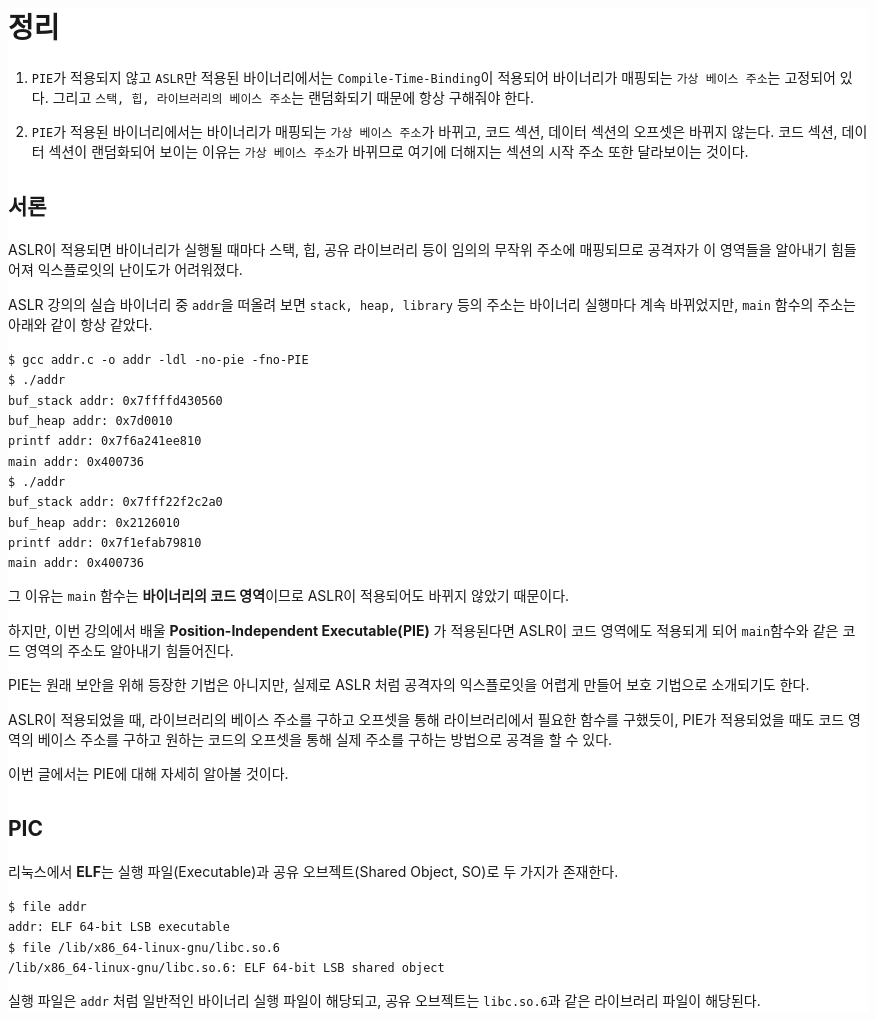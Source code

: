 # 정리

1. `PIE`가 적용되지 않고 `ASLR`만 적용된 바이너리에서는 `Compile-Time-Binding`이 적용되어 바이너리가 매핑되는 `가상 베이스 주소`는 고정되어 있다. 그리고 `스택, 힙, 라이브러리의 베이스 주소`는 랜덤화되기 때문에 항상 구해줘야 한다.

2. `PIE`가 적용된 바이너리에서는 바이너리가 매핑되는 `가상 베이스 주소`가 바뀌고, 코드 섹션, 데이터 섹션의 오프셋은 바뀌지 않는다. 코드 섹션, 데이터 섹션이 랜덤화되어 보이는 이유는 `가상 베이스 주소`가 바뀌므로 여기에 더해지는 섹션의 시작 주소 또한 달라보이는 것이다.

## 서론

ASLR이 적용되면 바이너리가 실행될 때마다 스택, 힙, 공유 라이브러리 등이 임의의 무작위 주소에 매핑되므로 공격자가 이 영역들을 알아내기 힘들어져 익스플로잇의 난이도가 어려워졌다.

ASLR 강의의 실습 바이너리 중 `addr`을 떠올려 보면 `stack, heap, library` 등의 주소는 바이너리 실행마다 계속 바뀌었지만, `main` 함수의 주소는 아래와 같이 항상 같았다.

```
$ gcc addr.c -o addr -ldl -no-pie -fno-PIE
$ ./addr
buf_stack addr: 0x7ffffd430560
buf_heap addr: 0x7d0010
printf addr: 0x7f6a241ee810
main addr: 0x400736
$ ./addr
buf_stack addr: 0x7fff22f2c2a0
buf_heap addr: 0x2126010
printf addr: 0x7f1efab79810
main addr: 0x400736
```

그 이유는 `main` 함수는 **바이너리의 코드 영역**이므로 ASLR이 적용되어도 바뀌지 않았기 때문이다. 

하지만, 이번 강의에서 배울 **Position-Independent Executable(PIE)** 가 적용된다면 ASLR이 코드 영역에도 적용되게 되어 `main`함수와 같은 코드 영역의 주소도 알아내기 힘들어진다. 

PIE는 원래 보안을 위해 등장한 기법은 아니지만, 실제로 ASLR 처럼 공격자의 익스플로잇을 어렵게 만들어 보호 기법으로 소개되기도 한다.

ASLR이 적용되었을 때, 라이브러리의 베이스 주소를 구하고 오프셋을 통해 라이브러리에서 필요한 함수를 구했듯이, PIE가 적용되었을 때도 코드 영역의 베이스 주소를 구하고 원하는 코드의 오프셋을 통해 실제 주소를 구하는 방법으로 공격을 할 수 있다.

이번 글에서는 PIE에 대해 자세히 알아볼 것이다.

## PIC

리눅스에서 **ELF**는 실행 파일(Executable)과 공유 오브젝트(Shared Object, SO)로 두 가지가 존재한다.

```
$ file addr
addr: ELF 64-bit LSB executable
$ file /lib/x86_64-linux-gnu/libc.so.6
/lib/x86_64-linux-gnu/libc.so.6: ELF 64-bit LSB shared object
```

실행 파일은 `addr` 처럼 일반적인 바이너리 실행 파일이 해당되고, 공유 오브젝트는 `libc.so.6`과 같은 라이브러리 파일이 해당된다.
